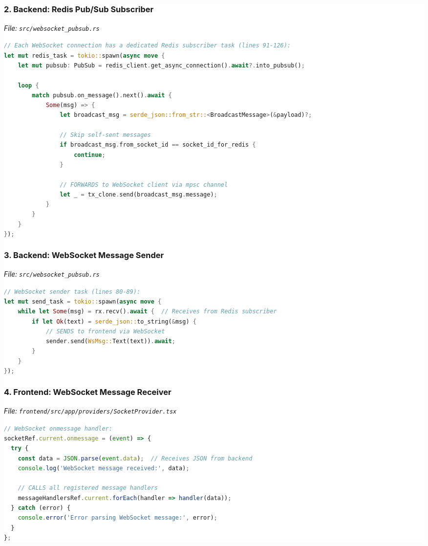 ### 2. **Backend: Redis Pub/Sub Subscriber**
*File: `src/websocket_pubsub.rs`*

```rust
// Each WebSocket connection has a dedicated Redis subscriber task (lines 91-126):
let mut redis_task = tokio::spawn(async move {
    let mut pubsub: PubSub = redis_client.get_async_connection().await?.into_pubsub();
    
    loop {
        match pubsub.on_message().next().await {
            Some(msg) => {
                let broadcast_msg = serde_json::from_str::<BroadcastMessage>(&payload)?;
                
                // Skip self-sent messages
                if broadcast_msg.from_socket_id == socket_id_for_redis {
                    continue;
                }
                
                // FORWARDS to WebSocket client via mpsc channel
                let _ = tx_clone.send(broadcast_msg.message);
            }
        }
    }
});
```

### 3. **Backend: WebSocket Message Sender**
*File: `src/websocket_pubsub.rs`*

```rust
// WebSocket sender task (lines 80-89):
let mut send_task = tokio::spawn(async move {
    while let Some(msg) = rx.recv().await {  // Receives from Redis subscriber
        if let Ok(text) = serde_json::to_string(&msg) {
            // SENDS to frontend via WebSocket
            sender.send(WsMsg::Text(text)).await;
        }
    }
});
```

### 4. **Frontend: WebSocket Message Receiver**
*File: `frontend/src/app/providers/SocketProvider.tsx`*

```typescript
// WebSocket onmessage handler:
socketRef.current.onmessage = (event) => {
  try {
    const data = JSON.parse(event.data);  // Receives JSON from backend
    console.log('WebSocket message received:', data);
    
    // CALLS all registered message handlers
    messageHandlersRef.current.forEach(handler => handler(data));
  } catch (error) {
    console.error('Error parsing WebSocket message:', error);
  }
};
```
